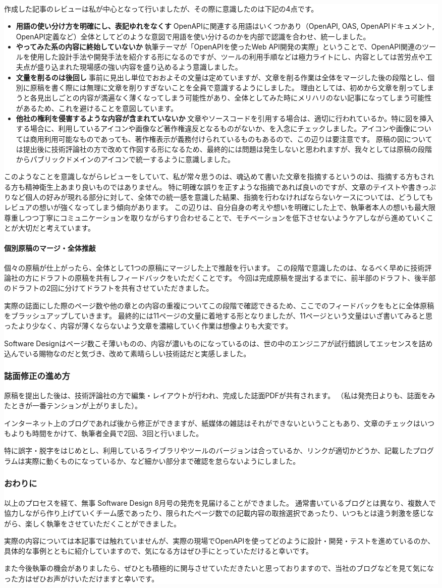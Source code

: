 作成した記事のレビューは私が中心となって行いましたが、その際に意識したのは下記の4点です。

* **用語の使い分け方を明確にし、表記ゆれをなくす**
OpenAPIに関連する用語はいくつかあり（OpenAPI, OAS, OpenAPIドキュメント, OpenAPI定義など）全体としてどのような意図で用語を使い分けるのかを内部で認識を合わせ、統一しました。
* **やってみた系の内容に終始していないか**
執筆テーマが「OpenAPIを使ったWeb API開発の実際」ということで、OpenAPI関連のツールを使用した設計手法や開発手法を紹介する形になるのですが、ツールの利用手順などは極力ライトにし、内容としては苦労点や工夫点が盛り込まれた現場感の強い内容を盛り込めるよう意識しました。
* **文量を削るのは後回し**
事前に見出し単位でおおよその文量は定めていますが、文章を削る作業は全体をマージした後の段階とし、個別に原稿を書く際には無理に文章を削りすぎないことを全員で意識するようにしました。
理由としては、初めから文章を削ってしまうと各見出しごとの内容が満遍なく薄くなってしまう可能性があり、全体としてみた時にメリハリのない記事になってしまう可能性があるため、これを避けることを意図しています。
* **他社の権利を侵害するような内容が含まれていないか**
文章やソースコードを引用する場合は、適切に行われているか。特に図を挿入する場合に、利用しているアイコンや画像など著作権違反となるものがないか、を入念にチェックしました。アイコンや画像については商用利用可能なものであっても、著作権表示が義務付けられているものもあるので、この辺りは要注意です。
原稿の図については提出後に技術評論社の方で改めて作図する形になるため、最終的には問題は発生しないと思われますが、我々としては原稿の段階からパブリックドメインのアイコンで統一するように意識しました。

このようなことを意識しながらレビューをしていて、私が常々思うのは、魂込めて書いた文章を指摘するというのは、指摘する方もされる方も精神衛生上あまり良いものではありません。
特に明確な誤りを正すような指摘であれば良いのですが、文章のテイストや書きっぷりなど個人の好みが現れる部分に対して、全体での統一感を意識した結果、指摘を行わなければならないケースについては、どうしてもレビュアの想いが強くなってしまう傾向があります。
この辺りは、自分自身の考えや想いを明確にした上で、執筆者本人の想いも最大限尊重しつつ丁寧にコミュニケーションを取りながらすり合わせることで、モチベーションを低下させないようケアしながら進めていくことが大切だと考えています。

#### 個別原稿のマージ・全体推敲

個々の原稿が仕上がったら、全体として1つの原稿にマージした上で推敲を行います。
この段階で意識したのは、なるべく早めに技術評論社の方にドラフトの原稿を共有しフィードバックをいただくことです。
今回は完成原稿を提出するまでに、前半部のドラフト、後半部のドラフトの2回に分けてドラフトを共有させていただきました。

実際の誌面にした際のページ数や他の章との内容の重複についてこの段階で確認できるため、ここでのフィードバックをもとに全体原稿をブラッシュアップしていきます。
最終的には11ページの文量に着地する形となりましたが、11ページという文量はいざ書いてみると思ったより少なく、内容が薄くならないよう文章を濃縮していく作業は想像よりも大変です。

Software Designはページ数こそ薄いものの、内容が濃いものになっているのは、世の中のエンジニアが試行錯誤してエッセンスを詰め込んでいる賜物なのだと気づき、改めて素晴らしい技術誌だと実感しました。

### 誌面修正の進め方

原稿を提出した後は、技術評論社の方で編集・レイアウトが行われ、完成した誌面PDFが共有されます。
（私は発売日よりも、誌面をみたときが一番テンションが上がりました）。

インターネット上のブログであれば後から修正ができますが、紙媒体の雑誌はそれができないということもあり、文章のチェックはいつもよりも時間をかけて、執筆者全員で2回、3回と行いました。

特に誤字・脱字をはじめとし、利用しているライブラリやツールのバージョンは合っているか、リンクが適切かどうか、記載したプログラムは実際に動くものになっているか、など細かい部分まで確認を怠らないようにしました。

### おわりに

以上のプロセスを経て、無事 Software Design 8月号の発売を見届けることができました。
通常書いているブログとは異なり、複数人で協力しながら作り上げていくチーム感であったり、限られたページ数での記載内容の取捨選択であったり、いつもとは違う刺激を感じながら、楽しく執筆をさせていただくことができました。

実際の内容については本記事では触れていませんが、実際の現場でOpenAPIを使ってどのように設計・開発・テストを進めているのか、具体的な事例とともに紹介していますので、気になる方はぜひ手にとっていただけると幸いです。

また今後執筆の機会がありましたら、ぜひとも積極的に関与させていただきたいと思っておりますので、当社のブログなどを見て気になった方はぜひお声がけいただけますと幸いです。
